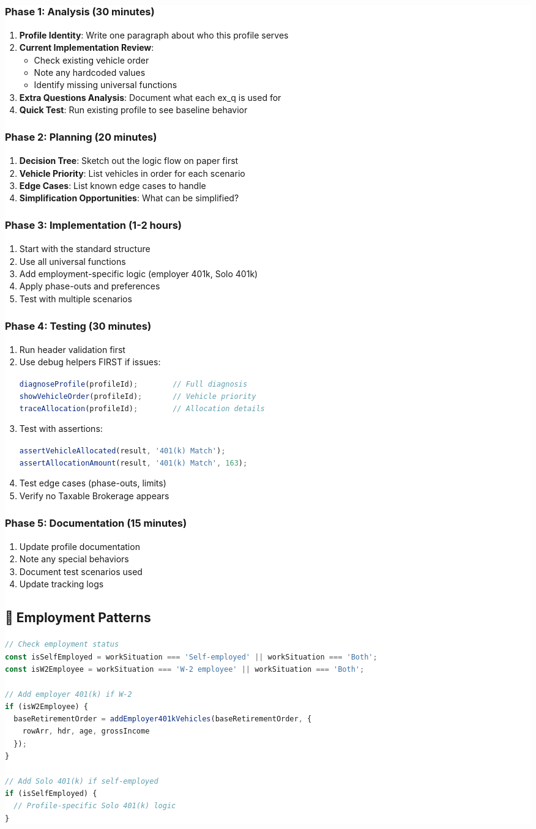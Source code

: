 ### Phase 1: Analysis (30 minutes)
1. **Profile Identity**: Write one paragraph about who this profile serves
2. **Current Implementation Review**: 
   - Check existing vehicle order
   - Note any hardcoded values
   - Identify missing universal functions
3. **Extra Questions Analysis**: Document what each ex_q is used for
4. **Quick Test**: Run existing profile to see baseline behavior

### Phase 2: Planning (20 minutes)
1. **Decision Tree**: Sketch out the logic flow on paper first
2. **Vehicle Priority**: List vehicles in order for each scenario
3. **Edge Cases**: List known edge cases to handle
4. **Simplification Opportunities**: What can be simplified?

### Phase 3: Implementation (1-2 hours)
1. Start with the standard structure
2. Use all universal functions
3. Add employment-specific logic (employer 401k, Solo 401k)
4. Apply phase-outs and preferences
5. Test with multiple scenarios

### Phase 4: Testing (30 minutes)
1. Run header validation first
2. Use debug helpers FIRST if issues:
   ```javascript
   diagnoseProfile(profileId);        // Full diagnosis
   showVehicleOrder(profileId);       // Vehicle priority
   traceAllocation(profileId);        // Allocation details
   ```
3. Test with assertions:
   ```javascript
   assertVehicleAllocated(result, '401(k) Match');
   assertAllocationAmount(result, '401(k) Match', 163);
   ```
4. Test edge cases (phase-outs, limits)
5. Verify no Taxable Brokerage appears

### Phase 5: Documentation (15 minutes)
1. Update profile documentation
2. Note any special behaviors
3. Document test scenarios used
4. Update tracking logs

## 💼 Employment Patterns

```javascript
// Check employment status
const isSelfEmployed = workSituation === 'Self-employed' || workSituation === 'Both';
const isW2Employee = workSituation === 'W-2 employee' || workSituation === 'Both';

// Add employer 401(k) if W-2
if (isW2Employee) {
  baseRetirementOrder = addEmployer401kVehicles(baseRetirementOrder, {
    rowArr, hdr, age, grossIncome
  });
}

// Add Solo 401(k) if self-employed
if (isSelfEmployed) {
  // Profile-specific Solo 401(k) logic
}
```